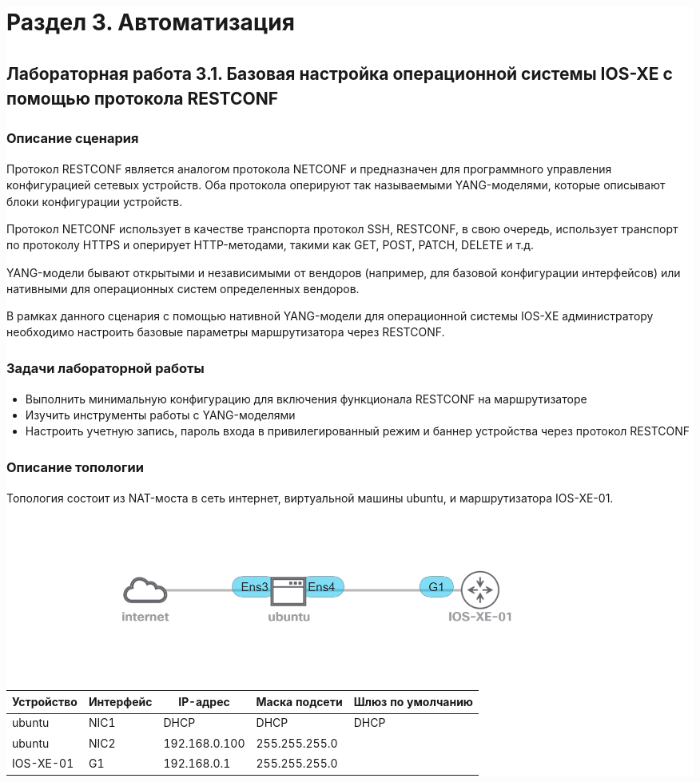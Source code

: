 # Раздел 3. Автоматизация

## Лабораторная работа 3.1. Базовая настройка операционной системы IOS-XE с помощью протокола RESTCONF

### Описание сценария

Протокол RESTCONF является аналогом протокола NETCONF и предназначен для программного управления конфигурацией сетевых устройств. Оба протокола оперируют так называемыми YANG-моделями, которые описывают блоки конфигурации устройств.

Протокол NETCONF использует в качестве транспорта протокол SSH, RESTCONF, в свою очередь, использует транспорт по протоколу HTTPS и оперирует HTTP-методами, такими как GET, POST, PATCH, DELETE и т.д.

YANG-модели бывают открытыми и независимыми от вендоров (например, для базовой конфигурации интерфейсов) или нативными для операционных систем определенных вендоров.

В рамках данного сценария с помощью нативной YANG-модели для операционной системы IOS-XE администратору необходимо настроить базовые параметры маршрутизатора через RESTCONF.

### Задачи лабораторной работы

- Выполнить минимальную конфигурацию для включения функционала RESTCONF на маршрутизаторе
- Изучить инструменты работы с YANG-моделями
- Настроить учетную запись, пароль входа в привилегированный режим и баннер устройства через протокол RESTCONF

### Описание топологии

Топология состоит из NAT-моста в сеть интернет, виртуальной машины ubuntu, и маршрутизатора IOS-XE-01.

![](/assets/pics/3.1.1.png "Рис. 3.1.1. Топология")

| Устройство | Интерфейс | IP-адрес | Маска подсети | Шлюз по умолчанию |
| --- | --- | --- | --- | --- |
| ubuntu | NIC1 | DHCP | DHCP | DHCP |
| ubuntu | NIC2 | 192.168.0.100 | 255.255.255.0 |
| IOS-XE-01 | G1 | 192.168.0.1 | 255.255.255.0 |
